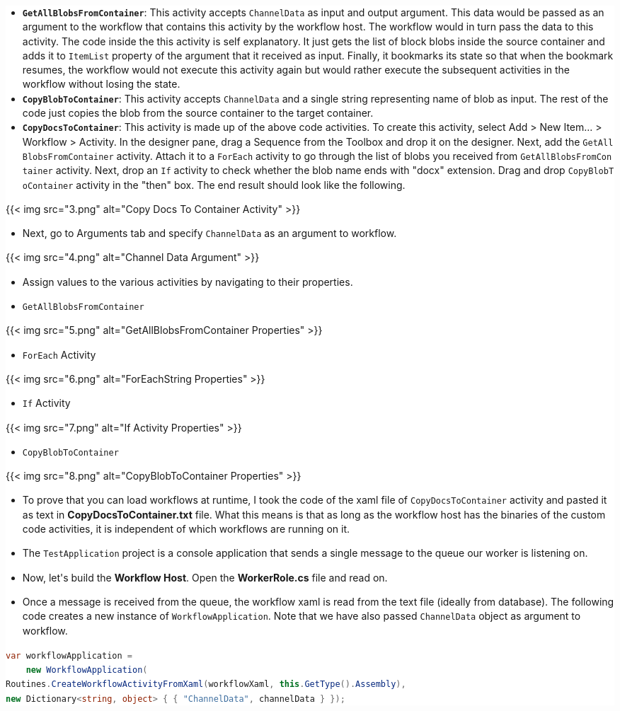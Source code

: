 - **`GetAllBlobsFromContainer`**: This activity accepts `ChannelData` as input and output argument. This data would be passed as an argument to the workflow that contains this activity by the workflow host. The workflow would in turn pass the data to this activity. The code inside the this activity is self explanatory. It just gets the list of block blobs inside the source container and adds it to `ItemList` property of the argument that it received as input. Finally, it bookmarks its state so that when the bookmark resumes, the workflow would not execute this activity again but would rather execute the subsequent activities in the workflow without losing the state.
- **`CopyBlobToContainer`**: This activity accepts `ChannelData` and a single string representing name of blob as input. The rest of the code just copies the blob from the source container to the target container.
- **`CopyDocsToContainer`**: This activity is made up of the above code activities. To create this activity, select Add > New Item... > Workflow > Activity. In the designer pane, drag a Sequence from the Toolbox and drop it on the designer. Next, add the `GetAllBlobsFromContainer` activity. Attach it to a `ForEach` activity to go through the list of blobs you received from `GetAllBlobsFromContainer` activity. Next, drop an `If` activity to check whether the blob name ends with "docx" extension. Drag and drop `CopyBlobToContainer` activity in the "then" box. The end result should look like the following.

{{< img src="3.png" alt="Copy Docs To Container Activity" >}}

- Next, go to Arguments tab and specify `ChannelData` as an argument to workflow.

{{< img src="4.png" alt="Channel Data Argument" >}}

- Assign values to the various activities by navigating to their properties.

- `GetAllBlobsFromContainer`

{{< img src="5.png" alt="GetAllBlobsFromContainer Properties" >}}

- `ForEach` Activity

{{< img src="6.png" alt="ForEachString Properties" >}}

- `If` Activity

{{< img src="7.png" alt="If Activity Properties" >}}

- `CopyBlobToContainer`

{{< img src="8.png" alt="CopyBlobToContainer Properties" >}}

- To prove that you can load workflows at runtime, I took the code of the xaml file of `CopyDocsToContainer` activity and pasted it as text in **CopyDocsToContainer.txt** file. What this means is that as long as the workflow host has the binaries of the custom code activities, it is independent of which workflows are running on it.
- The `TestApplication` project is a console application that sends a single message to the queue our worker is listening on.
- Now, let's build the **Workflow Host**. Open the **WorkerRole.cs** file and read on.

- Once a message is received from the queue, the workflow xaml is read from the text file (ideally from database). The following code creates a new instance of `WorkflowApplication`. Note that we have also passed `ChannelData` object as argument to workflow.

```cs
var workflowApplication =
    new WorkflowApplication(
Routines.CreateWorkflowActivityFromXaml(workflowXaml, this.GetType().Assembly),
new Dictionary<string, object> { { "ChannelData", channelData } });
```
